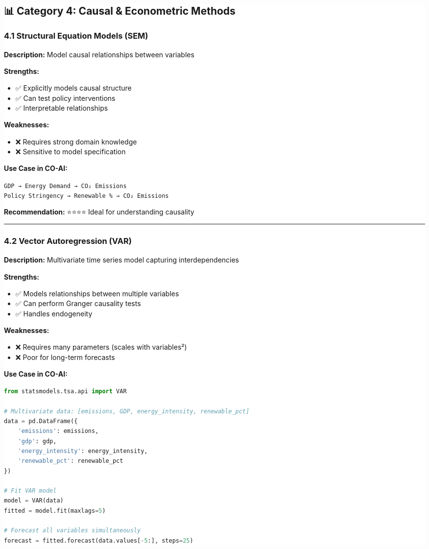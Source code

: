 ## 📊 Category 4: Causal & Econometric Methods

### 4.1 **Structural Equation Models (SEM)**

**Description:** Model causal relationships between variables

**Strengths:**
- ✅ Explicitly models causal structure
- ✅ Can test policy interventions
- ✅ Interpretable relationships

**Weaknesses:**
- ❌ Requires strong domain knowledge
- ❌ Sensitive to model specification

**Use Case in CO-AI:**
```
GDP → Energy Demand → CO₂ Emissions
Policy Stringency → Renewable % → CO₂ Emissions
```

**Recommendation:** ⭐⭐⭐⭐ Ideal for understanding causality

---

### 4.2 **Vector Autoregression (VAR)**

**Description:** Multivariate time series model capturing interdependencies

**Strengths:**
- ✅ Models relationships between multiple variables
- ✅ Can perform Granger causality tests
- ✅ Handles endogeneity

**Weaknesses:**
- ❌ Requires many parameters (scales with variables²)
- ❌ Poor for long-term forecasts

**Use Case in CO-AI:**
```python
from statsmodels.tsa.api import VAR

# Multivariate data: [emissions, GDP, energy_intensity, renewable_pct]
data = pd.DataFrame({
    'emissions': emissions,
    'gdp': gdp,
    'energy_intensity': energy_intensity,
    'renewable_pct': renewable_pct
})

# Fit VAR model
model = VAR(data)
fitted = model.fit(maxlags=5)

# Forecast all variables simultaneously
forecast = fitted.forecast(data.values[-5:], steps=25)
```
